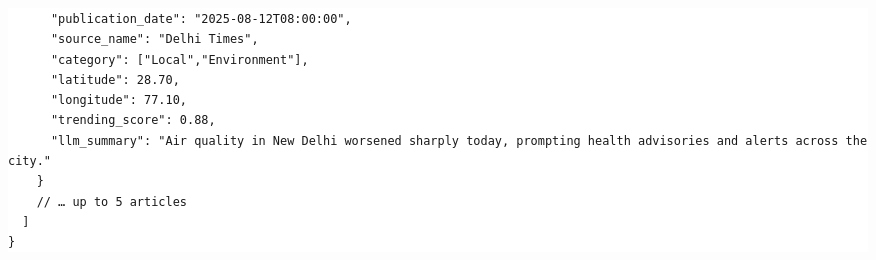 ```Request
      "publication_date": "2025-08-12T08:00:00",
      "source_name": "Delhi Times",
      "category": ["Local","Environment"],
      "latitude": 28.70,
      "longitude": 77.10,
      "trending_score": 0.88,
      "llm_summary": "Air quality in New Delhi worsened sharply today, prompting health advisories and alerts across the city."
    }
    // … up to 5 articles
  ]
}
